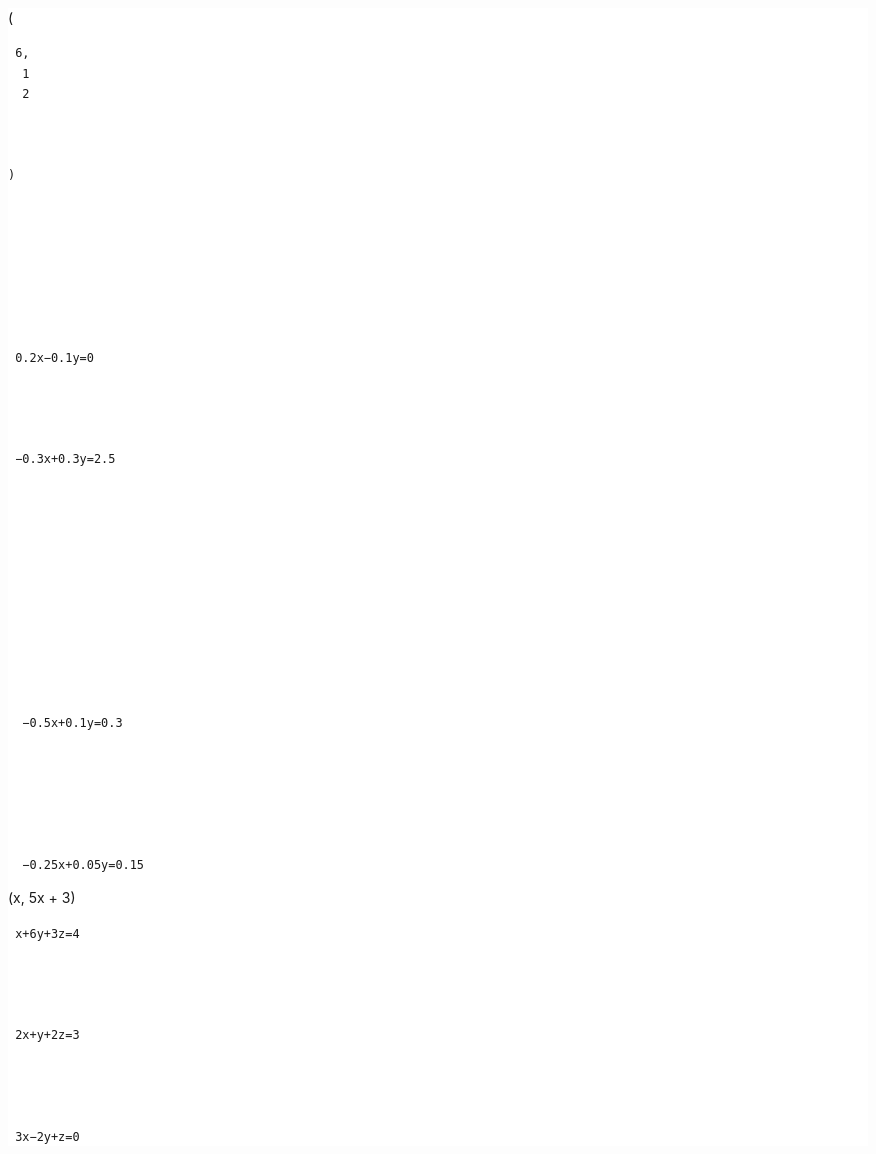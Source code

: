     
   

  
 

  
  
   (
    
     6,
      1
      2
     

    
    )
  
 
 

  
  
   
    
     0.2x−0.1y=0
    
   
   
    
     −0.3x+0.3y=2.5
    
   
  

 
 
 
 
  
   
    
     
      −0.5x+0.1y=0.3
     
    
   
   
    
     
      −0.25x+0.05y=0.15
     
    
   

  
 

(x, 5x + 3) 

  
  
   
    
     x+6y+3z=4
    
   
   
    
     2x+y+2z=3
    
   
   
    
     3x−2y+z=0
    
   
  

 
 
 